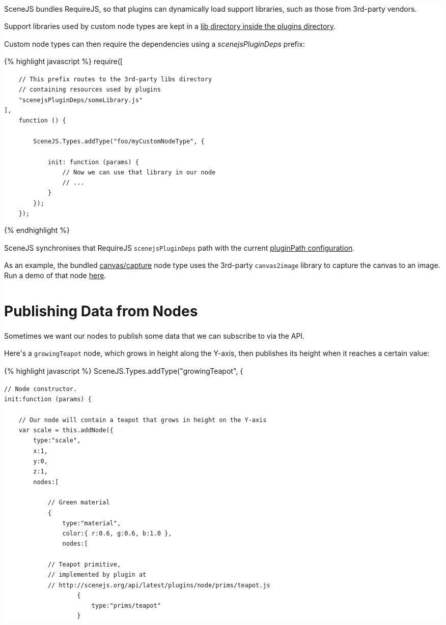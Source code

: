 SceneJS bundles RequireJS, so that plugins can dynamically load support libraries, such as those from 3rd-party vendors.

Support libraries used by custom node types are kept in a [lib directory inside the plugins directory](https://github.com/xeolabs/scenejs/tree/V3.1/api/latest/plugins/lib).

Custom node types can then require the dependencies using a *scenejsPluginDeps* prefix:

{% highlight javascript %}
    require([

        // This prefix routes to the 3rd-party libs directory
        // containing resources used by plugins
        "scenejsPluginDeps/someLibrary.js"
    ],
        function () {

            SceneJS.Types.addType("foo/myCustomNodeType", {

                init: function (params) {
                    // Now we can use that library in our node
                    // ...
                }
            });
        });
{% endhighlight %}

SceneJS synchronises that RequireJS ```scenejsPluginDeps``` path with the current [pluginPath configuration](#serving-plugins-yourself).

As an example, the bundled [canvas/capture](https://github.com/xeolabs/scenejs/blob/V3.1/api/latest/plugins/node/canvas/capture.js) node type
uses the 3rd-party ```canvas2image``` library to capture the canvas to an image. Run a demo of that node
[here](http://scenejs.org/examples.html?page=canvasCapture).

# Publishing Data from Nodes

Sometimes we want our nodes to publish some data that we can subscribe to via the API.

Here's a ```growingTeapot``` node, which grows in height along the Y-axis, then publishes its height when it reaches a certain value:

{% highlight javascript %}
SceneJS.Types.addType("growingTeapot", {

    // Node constructor.
    init:function (params) {

        // Our node will contain a teapot that grows in height on the Y-axis
        var scale = this.addNode({
            type:"scale",
            x:1,
            y:0,
            z:1,
            nodes:[

                // Green material
                {
                    type:"material",
                    color:{ r:0.6, g:0.6, b:1.0 },
                    nodes:[

                // Teapot primitive,
                // implemented by plugin at
                // http://scenejs.org/api/latest/plugins/node/prims/teapot.js
                        {
                            type:"prims/teapot"
                        }